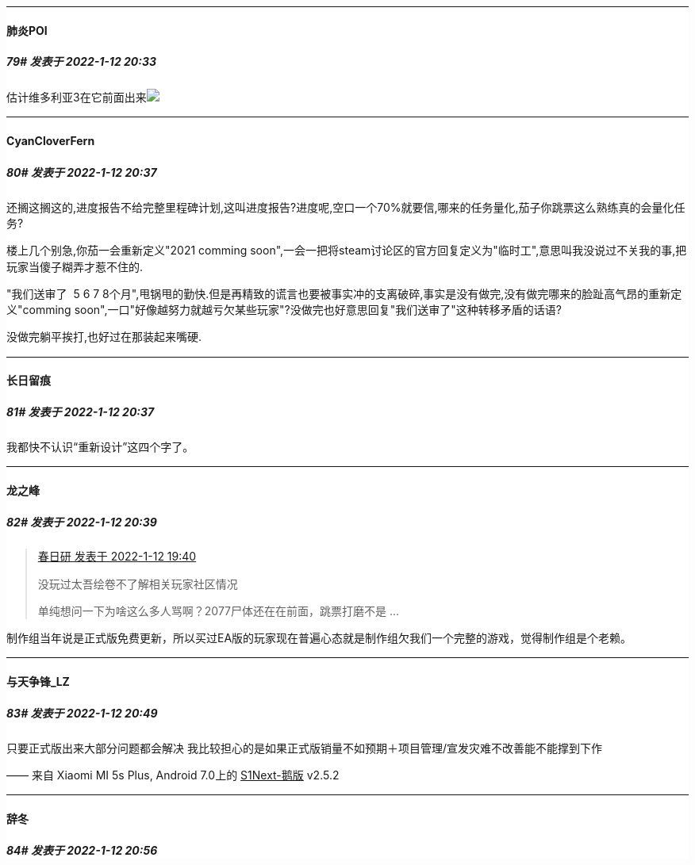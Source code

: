 *****

####  肺炎POI  
##### 79#       发表于 2022-1-12 20:33

估计维多利亚3在它前面出来<img src="https://static.saraba1st.com/image/smiley/face2017/067.png" referrerpolicy="no-referrer">

*****

####  CyanCloverFern  
##### 80#       发表于 2022-1-12 20:37

还搁这搁这的,进度报告不给完整里程碑计划,这叫进度报告?进度呢,空口一个70%就要信,哪来的任务量化,茄子你跳票这么熟练真的会量化任务?

楼上几个别急,你茄一会重新定义"2021 comming soon",一会一把将steam讨论区的官方回复定义为"临时工",意思叫我没说过不关我的事,把玩家当傻子糊弄才惹不住的.

"我们送审了  5 6 7 8个月",甩锅甩的勤快.但是再精致的谎言也要被事实冲的支离破碎,事实是没有做完,没有做完哪来的脸趾高气昂的重新定义"comming soon",一口"好像越努力就越亏欠某些玩家"?没做完也好意思回复"我们送审了"这种转移矛盾的话语?

没做完躺平挨打,也好过在那装起来嘴硬.

*****

####  长日留痕  
##### 81#       发表于 2022-1-12 20:37

我都快不认识“重新设计”这四个字了。

*****

####  龙之峰  
##### 82#       发表于 2022-1-12 20:39

<blockquote><a href="httphttps://bbs.saraba1st.com/2b/forum.php?mod=redirect&amp;goto=findpost&amp;pid=54263742&amp;ptid=2047007" target="_blank">春日研 发表于 2022-1-12 19:40</a>

没玩过太吾绘卷不了解相关玩家社区情况

单纯想问一下为啥这么多人骂啊？2077尸体还在在前面，跳票打磨不是 ...</blockquote>
制作组当年说是正式版免费更新，所以买过EA版的玩家现在普遍心态就是制作组欠我们一个完整的游戏，觉得制作组是个老赖。



*****

####  与天争锋_LZ  
##### 83#       发表于 2022-1-12 20:49

只要正式版出来大部分问题都会解决
我比较担心的是如果正式版销量不如预期＋项目管理/宣发灾难不改善能不能撑到下作

—— 来自 Xiaomi MI 5s Plus, Android 7.0上的 [S1Next-鹅版](https://github.com/ykrank/S1-Next/releases) v2.5.2

*****

####  辞冬  
##### 84#       发表于 2022-1-12 20:56
